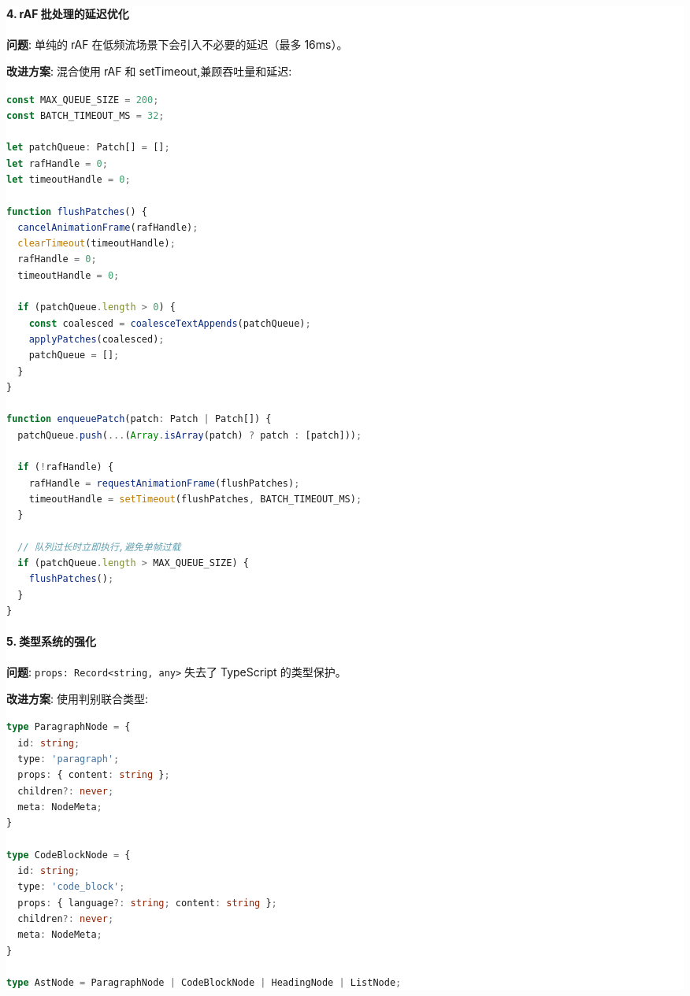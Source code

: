 #### 4. rAF 批处理的延迟优化

**问题**: 单纯的 rAF 在低频流场景下会引入不必要的延迟（最多 16ms）。

**改进方案**: 混合使用 rAF 和 setTimeout,兼顾吞吐量和延迟:

```typescript
const MAX_QUEUE_SIZE = 200;
const BATCH_TIMEOUT_MS = 32;

let patchQueue: Patch[] = [];
let rafHandle = 0;
let timeoutHandle = 0;

function flushPatches() {
  cancelAnimationFrame(rafHandle);
  clearTimeout(timeoutHandle);
  rafHandle = 0;
  timeoutHandle = 0;
  
  if (patchQueue.length > 0) {
    const coalesced = coalesceTextAppends(patchQueue);
    applyPatches(coalesced);
    patchQueue = [];
  }
}

function enqueuePatch(patch: Patch | Patch[]) {
  patchQueue.push(...(Array.isArray(patch) ? patch : [patch]));
  
  if (!rafHandle) {
    rafHandle = requestAnimationFrame(flushPatches);
    timeoutHandle = setTimeout(flushPatches, BATCH_TIMEOUT_MS);
  }
  
  // 队列过长时立即执行,避免单帧过载
  if (patchQueue.length > MAX_QUEUE_SIZE) {
    flushPatches();
  }
}
```

#### 5. 类型系统的强化

**问题**: `props: Record<string, any>` 失去了 TypeScript 的类型保护。

**改进方案**: 使用判别联合类型:

```typescript
type ParagraphNode = {
  id: string;
  type: 'paragraph';
  props: { content: string };
  children?: never;
  meta: NodeMeta;
}

type CodeBlockNode = {
  id: string;
  type: 'code_block';
  props: { language?: string; content: string };
  children?: never;
  meta: NodeMeta;
}

type AstNode = ParagraphNode | CodeBlockNode | HeadingNode | ListNode;
```